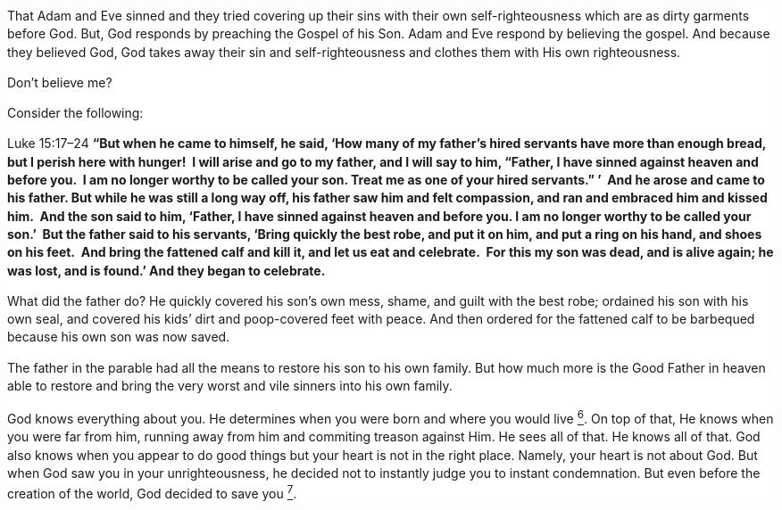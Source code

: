 <p class="p1">
  That Adam and Eve sinned and they tried covering up their sins with their own self-righteousness which are as dirty garments before God. But, God responds by preaching the Gospel of his Son. Adam and Eve respond by believing the gospel. And because they believed God, God takes away their sin and self-righteousness and clothes them with His own righteousness.
</p>

<p class="p1">
  Don’t believe me?
</p>

<p class="p1">
  Consider the following:
</p>

<p class="p1">
  Luke 15:17–24 <b>“But when he came to himself, he said, ‘How many of my father’s hired servants have more than enough bread, but I perish here with hunger!<span class="Apple-converted-space">  </span>I will arise and go to my father, and I will say to him, “Father, I have sinned against heaven and before you.<span class="Apple-converted-space">  </span>I am no longer worthy to be called your son. Treat me as one of your hired servants.” ’<span class="Apple-converted-space">  </span>And he arose and came to his father. But while he was still a long way off, his father saw him and felt compassion, and ran and embraced him and kissed him.<span class="Apple-converted-space">  </span>And the son said to him, ‘Father, I have sinned against heaven and before you. I am no longer worthy to be called your son.’<span class="Apple-converted-space">  </span>But the father said to his servants, ‘Bring quickly the best robe, and put it on him, and put a ring on his hand, and shoes on his feet.<span class="Apple-converted-space">  </span>And bring the fattened calf and kill it, and let us eat and celebrate.<span class="Apple-converted-space">  </span>For this my son was dead, and is alive again; he was lost, and is found.’ And they began to celebrate.</b>
</p>

<p class="p1">
  What did the father do? He quickly covered his son’s own mess, shame, and guilt with the best robe; ordained his son with his own seal, and covered his kids’ dirt and poop-covered feet with peace. And then ordered for the fattened calf to be barbequed because his own son was now saved.
</p>

<p class="p1">
  The father in the parable had all the means to restore his son to his own family. But how much more is the Good Father in heaven able to restore and bring the very worst and vile sinners into his own family.
</p>

<p class="p1">
  God knows everything about you. He determines when you were born and where you would live <a class="simple-footnote" title="Acts 17:24-28" id="return-note-3504-6" href="#note-3504-6"><sup>6</sup></a>. On top of that, He knows when you were far from him, running away from him and commiting treason against Him. He sees all of that. He knows all of that. God also knows when you appear to do good things but your heart is not in the right place. Namely, your heart is not about God. But when God saw you in your unrighteousness, he decided not to instantly judge you to instant condemnation. But even before the creation of the world, God decided to save you <a class="simple-footnote" title="Romans 5:8; Ephesians 1:3-10" id="return-note-3504-7" href="#note-3504-7"><sup>7</sup></a>.
</p>
